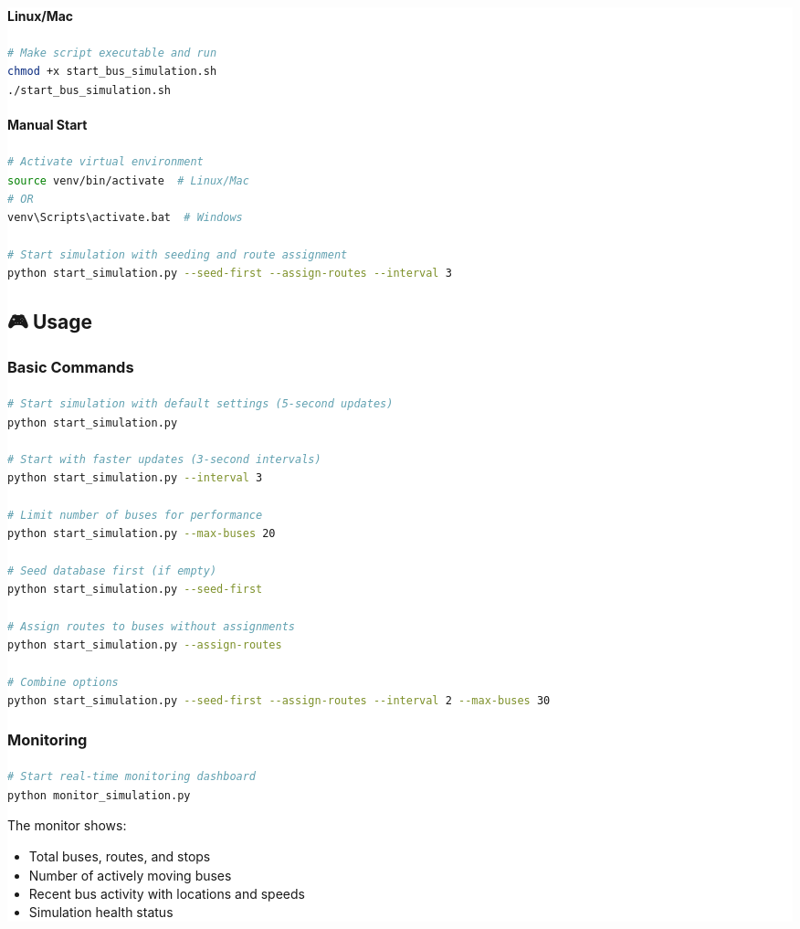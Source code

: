 #### Linux/Mac
```bash
# Make script executable and run
chmod +x start_bus_simulation.sh
./start_bus_simulation.sh
```

#### Manual Start
```bash
# Activate virtual environment
source venv/bin/activate  # Linux/Mac
# OR
venv\Scripts\activate.bat  # Windows

# Start simulation with seeding and route assignment
python start_simulation.py --seed-first --assign-routes --interval 3
```

## 🎮 Usage

### Basic Commands

```bash
# Start simulation with default settings (5-second updates)
python start_simulation.py

# Start with faster updates (3-second intervals)
python start_simulation.py --interval 3

# Limit number of buses for performance
python start_simulation.py --max-buses 20

# Seed database first (if empty)
python start_simulation.py --seed-first

# Assign routes to buses without assignments
python start_simulation.py --assign-routes

# Combine options
python start_simulation.py --seed-first --assign-routes --interval 2 --max-buses 30
```

### Monitoring

```bash
# Start real-time monitoring dashboard
python monitor_simulation.py
```

The monitor shows:
- Total buses, routes, and stops
- Number of actively moving buses
- Recent bus activity with locations and speeds
- Simulation health status
